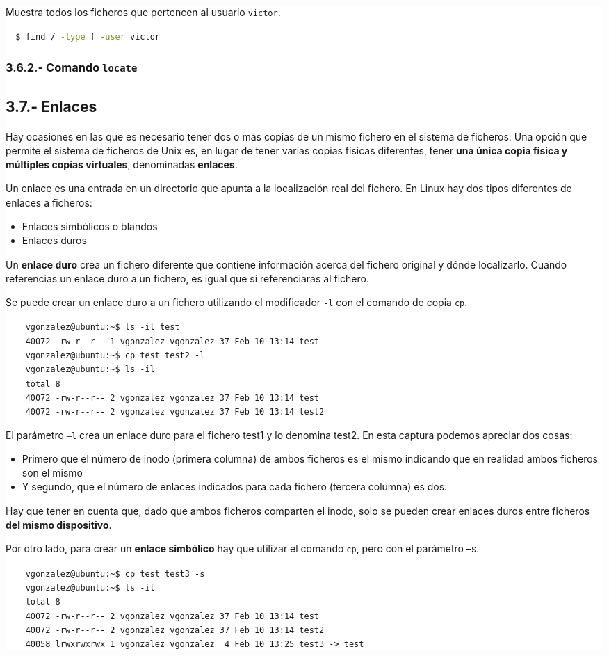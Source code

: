 Muestra todos los ficheros que pertencen al usuario `victor`.

```bash
  $ find / -type f -user victor
```


### 3.6.2.- Comando `locate`




## 3.7.- Enlaces

Hay ocasiones en las que es necesario tener dos o más copias de un mismo fichero en el sistema de ficheros. Una opción que permite el sistema de ficheros de Unix es, en lugar de tener varias copias físicas diferentes, tener **una única copia física y múltiples copias virtuales**, denominadas **enlaces**.

Un enlace es una entrada en un directorio que apunta a la localización real del fichero. En Linux hay dos tipos diferentes de enlaces a ficheros:

- Enlaces simbólicos o blandos
- Enlaces duros

Un **enlace duro** crea un fichero diferente que contiene información acerca del fichero original y dónde localizarlo. Cuando referencias un enlace duro a un fichero, es igual que si referenciaras al fichero.

Se puede crear un enlace duro a un fichero utilizando el modificador `-l` con el comando de copia `cp`.

```shell
    vgonzalez@ubuntu:~$ ls -il test
    40072 -rw-r--r-- 1 vgonzalez vgonzalez 37 Feb 10 13:14 test
    vgonzalez@ubuntu:~$ cp test test2 -l
    vgonzalez@ubuntu:~$ ls -il
    total 8
    40072 -rw-r--r-- 2 vgonzalez vgonzalez 37 Feb 10 13:14 test
    40072 -rw-r--r-- 2 vgonzalez vgonzalez 37 Feb 10 13:14 test2
```

El parámetro `–l` crea un enlace duro para el fichero test1 y lo denomina test2. En esta captura podemos apreciar dos cosas:

- Primero que el número de inodo (primera columna) de ambos ficheros es el mismo indicando que en realidad ambos ficheros son el mismo
- Y segundo, que el número de enlaces indicados para cada fichero (tercera columna) es dos.

Hay que tener en cuenta que, dado que ambos ficheros comparten el inodo, solo se pueden crear enlaces duros entre ficheros **del mismo dispositivo**.

Por otro lado, para crear un **enlace simbólico** hay que utilizar el comando `cp`, pero con el parámetro –s.
  
```shell
    vgonzalez@ubuntu:~$ cp test test3 -s
    vgonzalez@ubuntu:~$ ls -il
    total 8
    40072 -rw-r--r-- 2 vgonzalez vgonzalez 37 Feb 10 13:14 test
    40072 -rw-r--r-- 2 vgonzalez vgonzalez 37 Feb 10 13:14 test2
    40058 lrwxrwxrwx 1 vgonzalez vgonzalez  4 Feb 10 13:25 test3 -> test
```
